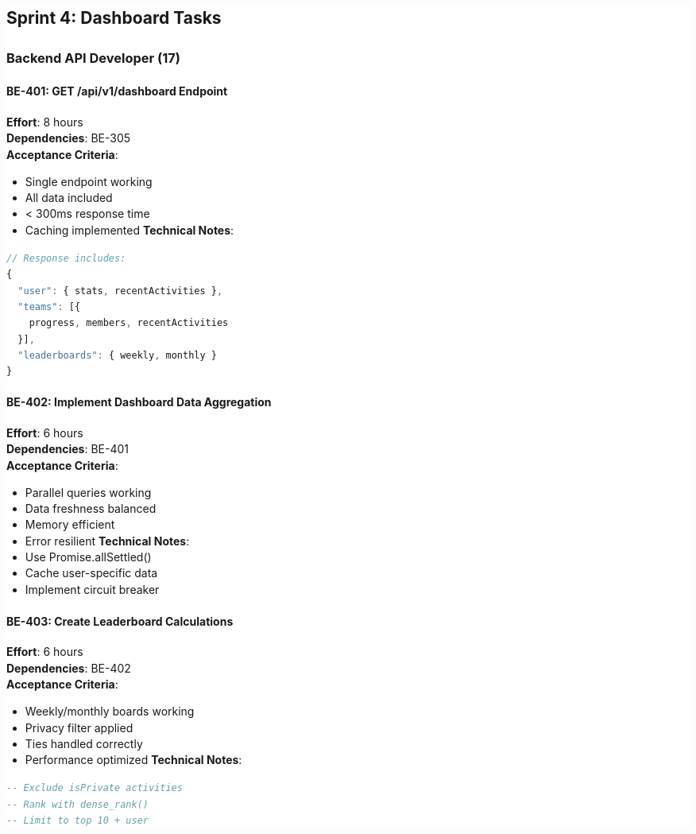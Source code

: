 
## Sprint 4: Dashboard Tasks

### Backend API Developer (17)

#### BE-401: GET /api/v1/dashboard Endpoint
**Effort**: 8 hours  
**Dependencies**: BE-305  
**Acceptance Criteria**:
- Single endpoint working
- All data included
- < 300ms response time
- Caching implemented
**Technical Notes**:
```typescript
// Response includes:
{
  "user": { stats, recentActivities },
  "teams": [{ 
    progress, members, recentActivities 
  }],
  "leaderboards": { weekly, monthly }
}
```

#### BE-402: Implement Dashboard Data Aggregation
**Effort**: 6 hours  
**Dependencies**: BE-401  
**Acceptance Criteria**:
- Parallel queries working
- Data freshness balanced
- Memory efficient
- Error resilient
**Technical Notes**:
- Use Promise.allSettled()
- Cache user-specific data
- Implement circuit breaker

#### BE-403: Create Leaderboard Calculations
**Effort**: 6 hours  
**Dependencies**: BE-402  
**Acceptance Criteria**:
- Weekly/monthly boards working
- Privacy filter applied
- Ties handled correctly
- Performance optimized
**Technical Notes**:
```sql
-- Exclude isPrivate activities
-- Rank with dense_rank()
-- Limit to top 10 + user
```
